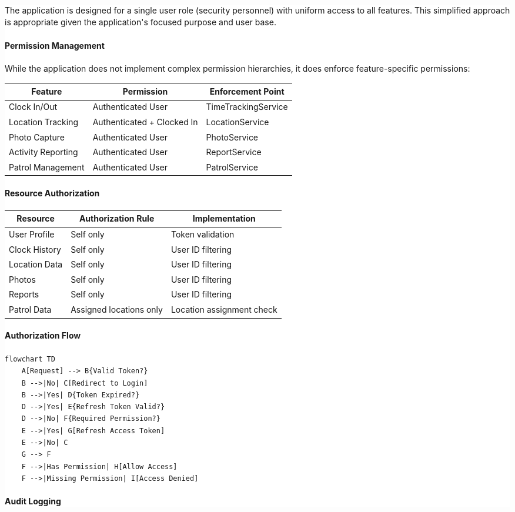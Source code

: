 The application is designed for a single user role (security personnel) with uniform access to all features. This simplified approach is appropriate given the application's focused purpose and user base.

#### Permission Management

While the application does not implement complex permission hierarchies, it does enforce feature-specific permissions:

| Feature | Permission | Enforcement Point |
|---------|------------|-------------------|
| Clock In/Out | Authenticated User | TimeTrackingService |
| Location Tracking | Authenticated + Clocked In | LocationService |
| Photo Capture | Authenticated User | PhotoService |
| Activity Reporting | Authenticated User | ReportService |
| Patrol Management | Authenticated User | PatrolService |

#### Resource Authorization

| Resource | Authorization Rule | Implementation |
|----------|-------------------|----------------|
| User Profile | Self only | Token validation |
| Clock History | Self only | User ID filtering |
| Location Data | Self only | User ID filtering |
| Photos | Self only | User ID filtering |
| Reports | Self only | User ID filtering |
| Patrol Data | Assigned locations only | Location assignment check |

#### Authorization Flow

```mermaid
flowchart TD
    A[Request] --> B{Valid Token?}
    B -->|No| C[Redirect to Login]
    B -->|Yes| D{Token Expired?}
    D -->|Yes| E{Refresh Token Valid?}
    D -->|No| F{Required Permission?}
    E -->|Yes| G[Refresh Access Token]
    E -->|No| C
    G --> F
    F -->|Has Permission| H[Allow Access]
    F -->|Missing Permission| I[Access Denied]
```

#### Audit Logging
